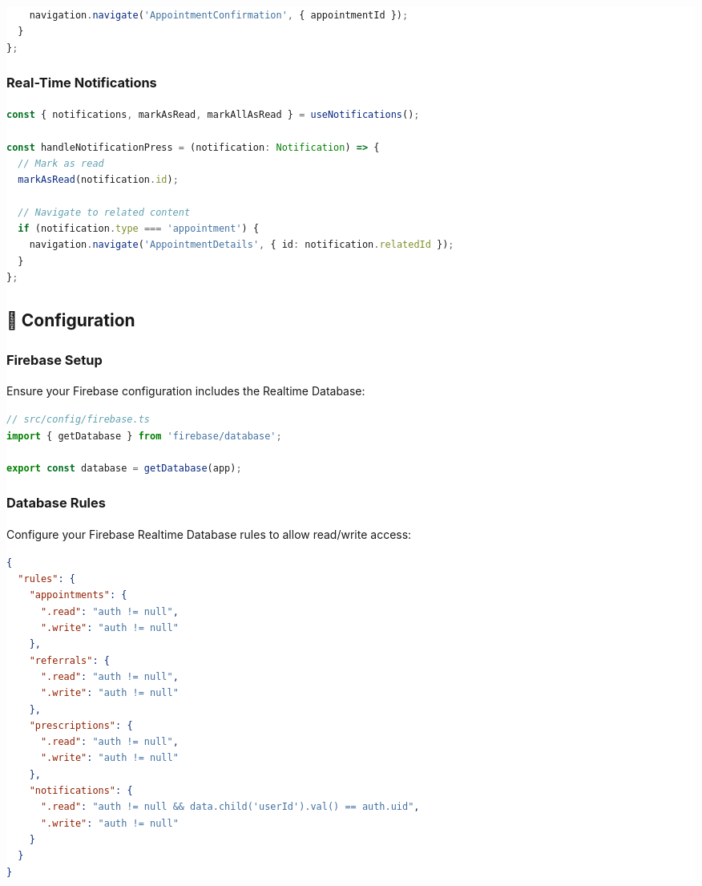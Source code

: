```typescript
    navigation.navigate('AppointmentConfirmation', { appointmentId });
  }
};
```

### Real-Time Notifications

```typescript
const { notifications, markAsRead, markAllAsRead } = useNotifications();

const handleNotificationPress = (notification: Notification) => {
  // Mark as read
  markAsRead(notification.id);
  
  // Navigate to related content
  if (notification.type === 'appointment') {
    navigation.navigate('AppointmentDetails', { id: notification.relatedId });
  }
};
```

## 🔧 Configuration

### Firebase Setup

Ensure your Firebase configuration includes the Realtime Database:

```typescript
// src/config/firebase.ts
import { getDatabase } from 'firebase/database';

export const database = getDatabase(app);
```

### Database Rules

Configure your Firebase Realtime Database rules to allow read/write access:

```json
{
  "rules": {
    "appointments": {
      ".read": "auth != null",
      ".write": "auth != null"
    },
    "referrals": {
      ".read": "auth != null",
      ".write": "auth != null"
    },
    "prescriptions": {
      ".read": "auth != null",
      ".write": "auth != null"
    },
    "notifications": {
      ".read": "auth != null && data.child('userId').val() == auth.uid",
      ".write": "auth != null"
    }
  }
}
```
